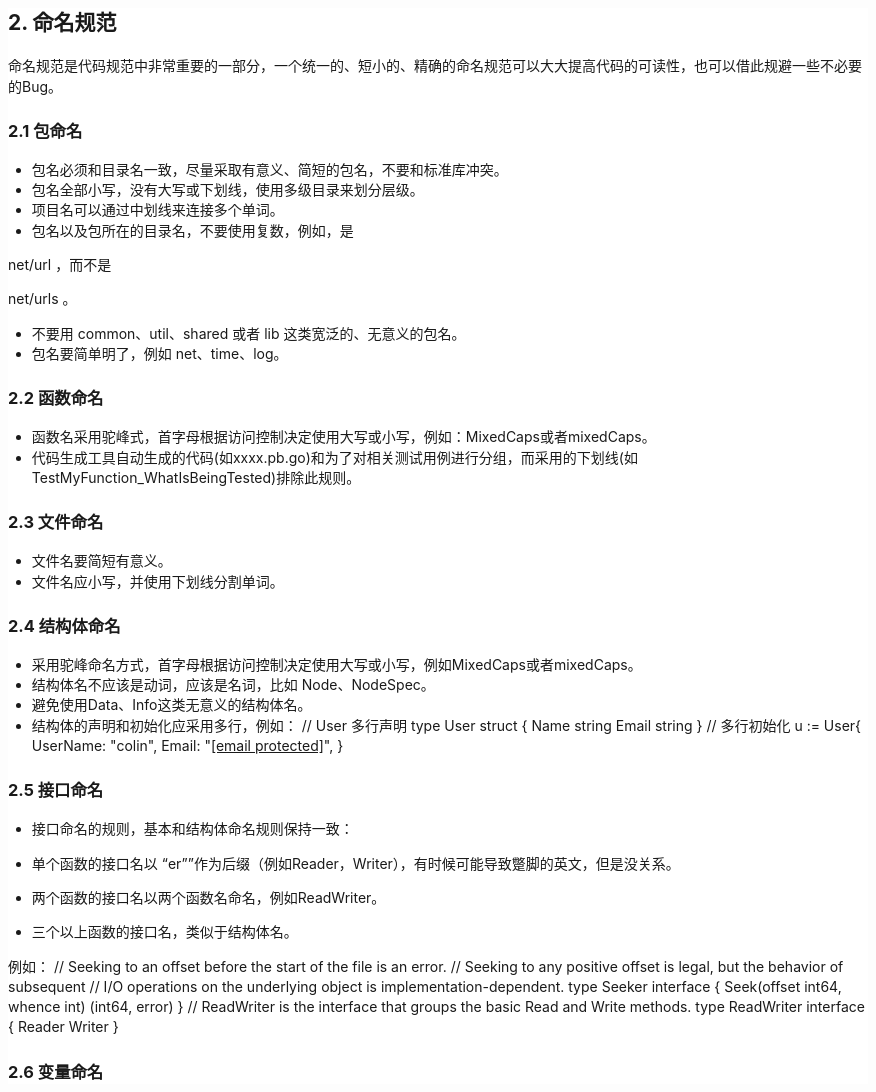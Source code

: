 ## 2. 命名规范

命名规范是代码规范中非常重要的一部分，一个统一的、短小的、精确的命名规范可以大大提高代码的可读性，也可以借此规避一些不必要的Bug。

### 2.1 包命名

* 包名必须和目录名一致，尽量采取有意义、简短的包名，不要和标准库冲突。
* 包名全部小写，没有大写或下划线，使用多级目录来划分层级。
* 项目名可以通过中划线来连接多个单词。
* 包名以及包所在的目录名，不要使用复数，例如，是

net/url
，而不是

net/urls
。
* 不要用 common、util、shared 或者 lib 这类宽泛的、无意义的包名。
* 包名要简单明了，例如 net、time、log。

### 2.2 函数命名

* 函数名采用驼峰式，首字母根据访问控制决定使用大写或小写，例如：MixedCaps或者mixedCaps。
* 代码生成工具自动生成的代码(如xxxx.pb.go)和为了对相关测试用例进行分组，而采用的下划线(如TestMyFunction_WhatIsBeingTested)排除此规则。

### 2.3 文件命名

* 文件名要简短有意义。
* 文件名应小写，并使用下划线分割单词。

### 2.4 结构体命名

* 采用驼峰命名方式，首字母根据访问控制决定使用大写或小写，例如MixedCaps或者mixedCaps。
* 结构体名不应该是动词，应该是名词，比如 Node、NodeSpec。
* 避免使用Data、Info这类无意义的结构体名。
* 结构体的声明和初始化应采用多行，例如：
// User 多行声明 type User struct { Name string Email string } // 多行初始化 u := User{ UserName: "colin", Email: "[[email protected]](https://learn.lianglianglee.com/cdn-cgi/l/email-protection)", }

### 2.5 接口命名

* 接口命名的规则，基本和结构体命名规则保持一致：

* 单个函数的接口名以 “er””作为后缀（例如Reader，Writer），有时候可能导致蹩脚的英文，但是没关系。
* 两个函数的接口名以两个函数名命名，例如ReadWriter。
* 三个以上函数的接口名，类似于结构体名。

例如：
// Seeking to an offset before the start of the file is an error. // Seeking to any positive offset is legal, but the behavior of subsequent // I/O operations on the underlying object is implementation-dependent. type Seeker interface { Seek(offset int64, whence int) (int64, error) } // ReadWriter is the interface that groups the basic Read and Write methods. type ReadWriter interface { Reader Writer }

### 2.6 变量命名

